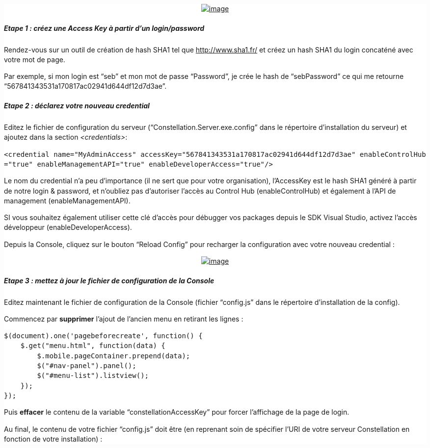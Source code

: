 <p align="center"><a href="https://developer.myconstellation.io/wp-content/uploads/2016/03/image-31.png"><img style="background-image: none; padding-top: 0px; padding-left: 0px; display: inline; padding-right: 0px; border-width: 0px;" title="image" src="https://developer.myconstellation.io/wp-content/uploads/2016/03/image_thumb-30.png" alt="image" width="354" height="249" border="0" /></a></p>

<h5 align="left">Etape 1 : créez une Access Key à partir d’un login/password</h5>

<p align="left">Rendez-vous sur un outil de création de hash SHA1 tel que <a title="http://www.sha1.fr/" href="http://www.sha1.fr/">http://www.sha1.fr/</a> et créez un hash SHA1 du login concaténé avec votre mot de page.</p>

<p align="left">Par exemple, si mon login est “seb” et mon mot de passe “Password”, je crée le hash de “sebPassword” ce qui me retourne “567841343531a170817ac02941d644df12d7d3ae”.</p>

<h5 align="left">Etape 2 : déclarez votre nouveau credential</h5>

<p align="left">Editez le fichier de configuration du serveur (“Constellation.Server.exe.config” dans le répertoire d’installation du serveur) et ajoutez dans la section <em>&lt;credentials&gt;</em>:</p>

<pre class="lang:xml decode:true">&lt;credential name="MyAdminAccess" accessKey="567841343531a170817ac02941d644df12d7d3ae" enableControlHub="true" enableManagementAPI="true" enableDeveloperAccess="true"/&gt;</pre>

<p align="left">Le nom du credential n’a peu d’importance (il ne sert que pour votre organisation), l’AccessKey est le hash SHA1 généré à partir de notre login &amp; password, et n’oubliez pas d’autoriser l’accès au Control Hub (enableControlHub) et également à l’API de management (enableManagementAPI).</p>

<p align="left">SI vous souhaitez également utiliser cette clé d’accès pour débugger vos packages depuis le SDK Visual Studio, activez l’accès développeur (enableDeveloperAccess).</p>

<p align="left">Depuis la Console, cliquez sur le bouton “Reload Config” pour recharger la configuration avec votre nouveau credential :</p>

<p align="center"><a href="https://developer.myconstellation.io/wp-content/uploads/2016/03/image-32.png"><img style="background-image: none; padding-top: 0px; padding-left: 0px; display: inline; padding-right: 0px; border-width: 0px;" title="image" src="https://developer.myconstellation.io/wp-content/uploads/2016/03/image_thumb-31.png" alt="image" width="354" height="160" border="0" /></a></p>

<h5 align="left">Etape 3 : mettez à jour le fichier de configuration de la Console</h5>

<p align="left">Editez maintenant le fichier de configuration de la Console (fichier “config.js” dans le répertoire d’installation de la config).</p>

<p align="left">Commencez par <strong>supprimer</strong> l’ajout de l’ancien menu en retirant les lignes :</p>

<pre class="lang:javascript decode:true">$(document).one('pagebeforecreate', function() {
    $.get("menu.html", function(data) {
        $.mobile.pageContainer.prepend(data);
        $("#nav-panel").panel();
        $("#menu-list").listview();
    });
});
</pre>

<p align="left">Puis <strong>effacer</strong> le contenu de la variable “constellationAccessKey” pour forcer l’affichage de la page de login.</p>

<p align="left">Au final, le contenu de votre fichier “config.js” doit être (en reprenant soin de spécifier l’URI de votre serveur Constellation en fonction de votre installation) :</p>
